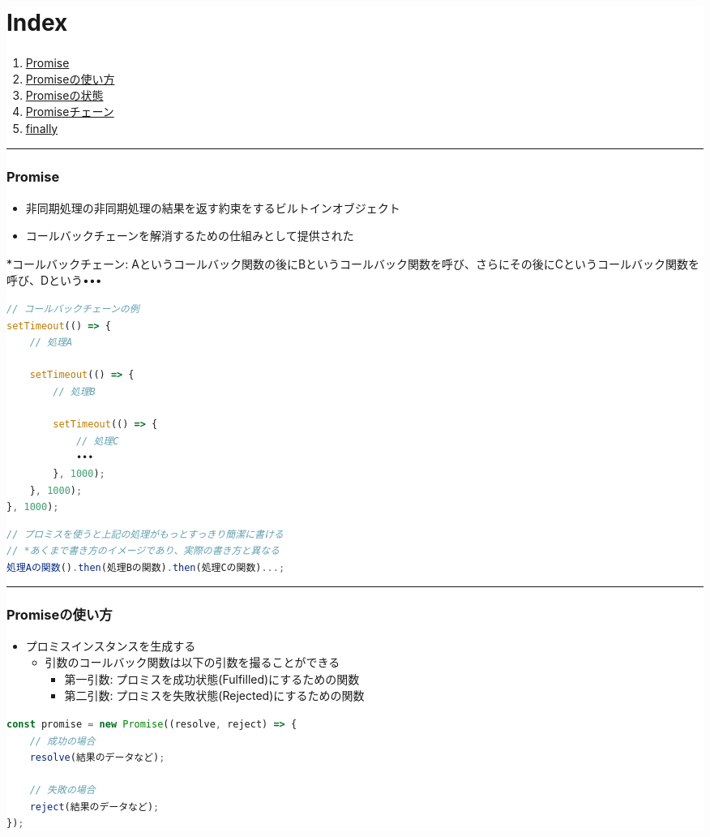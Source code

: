 # Index

1. [Promise](#sec1)
2. [Promiseの使い方](#sec2)
3. [Promiseの状態](#sec3)
4. [Promiseチェーン](#sec4)
5. [finally](#sec5)

---
<div id="sec1"></div>

### Promise

- 非同期処理の非同期処理の結果を返す約束をするビルトインオブジェクト

- コールバックチェーンを解消するための仕組みとして提供された

*コールバックチェーン: Aというコールバック関数の後にBというコールバック関数を呼び、さらにその後にCというコールバック関数を呼び、Dという•••

```js
// コールバックチェーンの例
setTimeout(() => {
    // 処理A

    setTimeout(() => {
        // 処理B

        setTimeout(() => {
            // 処理C
            •••
        }, 1000);
    }, 1000);
}, 1000);
```

```js
// プロミスを使うと上記の処理がもっとすっきり簡潔に書ける
// *あくまで書き方のイメージであり、実際の書き方と異なる
処理Aの関数().then(処理Bの関数).then(処理Cの関数)...;
```

---
<div id="sec2"></div>

### Promiseの使い方

- プロミスインスタンスを生成する
    - 引数のコールバック関数は以下の引数を撮ることができる  
        - 第一引数: プロミスを成功状態(Fulfilled)にするための関数
        - 第二引数: プロミスを失敗状態(Rejected)にするための関数

```js
const promise = new Promise((resolve, reject) => {
    // 成功の場合
    resolve(結果のデータなど);

    // 失敗の場合
    reject(結果のデータなど);
});
```
